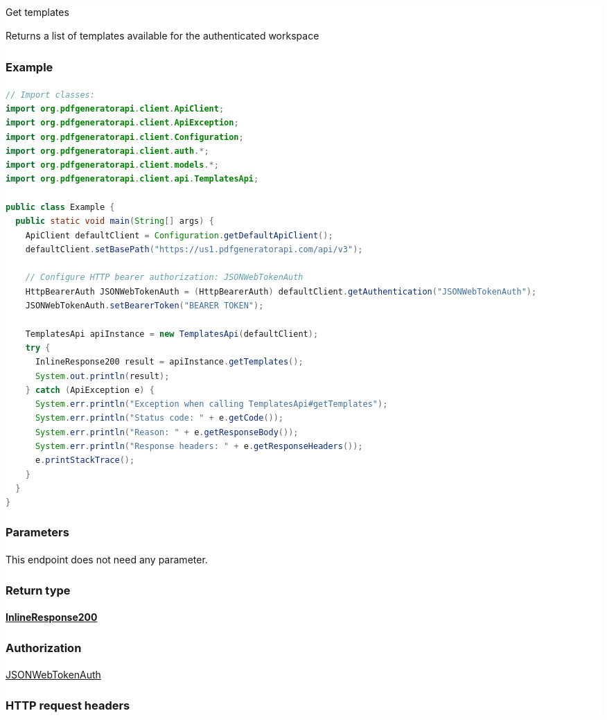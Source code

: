Get templates

Returns a list of templates available for the authenticated workspace

### Example
```java
// Import classes:
import org.pdfgeneratorapi.client.ApiClient;
import org.pdfgeneratorapi.client.ApiException;
import org.pdfgeneratorapi.client.Configuration;
import org.pdfgeneratorapi.client.auth.*;
import org.pdfgeneratorapi.client.models.*;
import org.pdfgeneratorapi.client.api.TemplatesApi;

public class Example {
  public static void main(String[] args) {
    ApiClient defaultClient = Configuration.getDefaultApiClient();
    defaultClient.setBasePath("https://us1.pdfgeneratorapi.com/api/v3");
    
    // Configure HTTP bearer authorization: JSONWebTokenAuth
    HttpBearerAuth JSONWebTokenAuth = (HttpBearerAuth) defaultClient.getAuthentication("JSONWebTokenAuth");
    JSONWebTokenAuth.setBearerToken("BEARER TOKEN");

    TemplatesApi apiInstance = new TemplatesApi(defaultClient);
    try {
      InlineResponse200 result = apiInstance.getTemplates();
      System.out.println(result);
    } catch (ApiException e) {
      System.err.println("Exception when calling TemplatesApi#getTemplates");
      System.err.println("Status code: " + e.getCode());
      System.err.println("Reason: " + e.getResponseBody());
      System.err.println("Response headers: " + e.getResponseHeaders());
      e.printStackTrace();
    }
  }
}
```

### Parameters
This endpoint does not need any parameter.

### Return type

[**InlineResponse200**](InlineResponse200.md)

### Authorization

[JSONWebTokenAuth](../README.md#JSONWebTokenAuth)

### HTTP request headers
